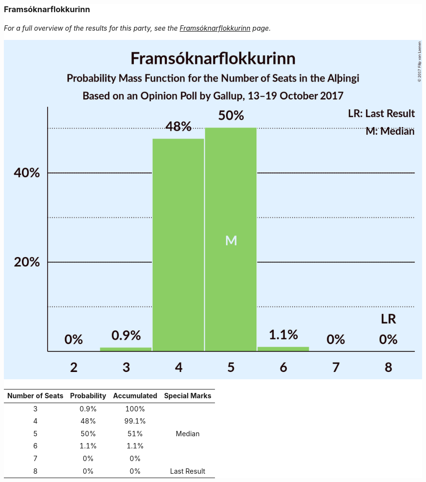 ### Framsóknarflokkurinn

*For a full overview of the results for this party, see the [Framsóknarflokkurinn](party-framsknarflokkurinn.html) page.*

![Graph with seats probability mass function not yet produced](2017-10-19-Gallup-seats-pmf-framsknarflokkurinn.png "Seats Probability Mass Function")

| Number of Seats | Probability | Accumulated | Special Marks |
|:---------------:|:-----------:|:-----------:|:-------------:|
| 3 | 0.9% | 100% |  |
| 4 | 48% | 99.1% |  |
| 5 | 50% | 51% | Median |
| 6 | 1.1% | 1.1% |  |
| 7 | 0% | 0% |  |
| 8 | 0% | 0% | Last Result |
